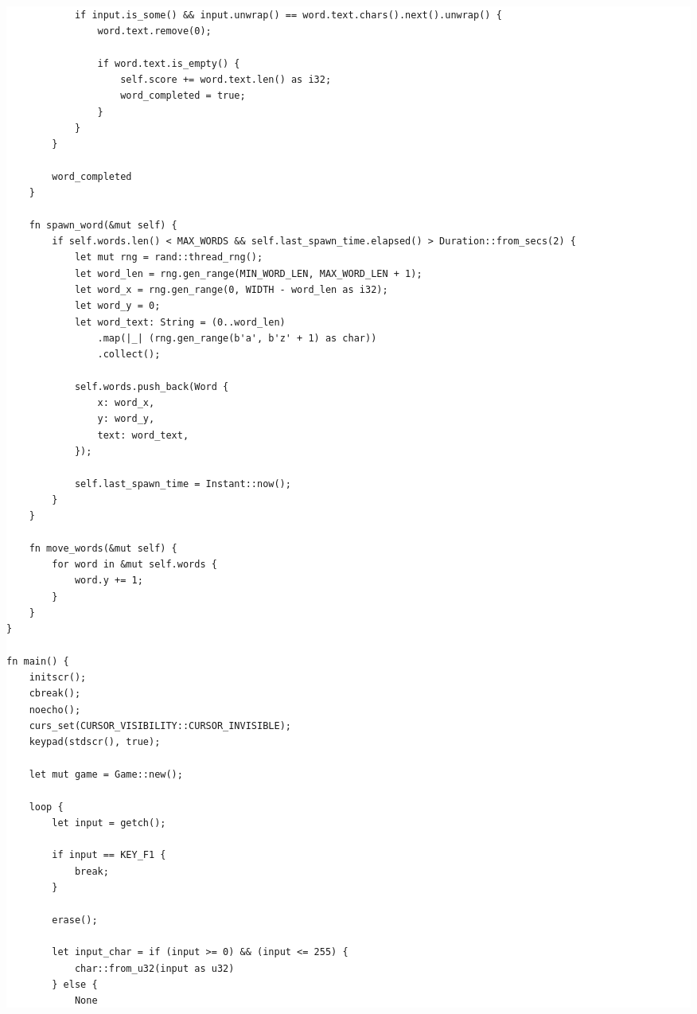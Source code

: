 ```
            if input.is_some() && input.unwrap() == word.text.chars().next().unwrap() {
                word.text.remove(0);

                if word.text.is_empty() {
                    self.score += word.text.len() as i32;
                    word_completed = true;
                }
            }
        }

        word_completed
    }

    fn spawn_word(&mut self) {
        if self.words.len() < MAX_WORDS && self.last_spawn_time.elapsed() > Duration::from_secs(2) {
            let mut rng = rand::thread_rng();
            let word_len = rng.gen_range(MIN_WORD_LEN, MAX_WORD_LEN + 1);
            let word_x = rng.gen_range(0, WIDTH - word_len as i32);
            let word_y = 0;
            let word_text: String = (0..word_len)
                .map(|_| (rng.gen_range(b'a', b'z' + 1) as char))
                .collect();

            self.words.push_back(Word {
                x: word_x,
                y: word_y,
                text: word_text,
            });

            self.last_spawn_time = Instant::now();
        }
    }

    fn move_words(&mut self) {
        for word in &mut self.words {
            word.y += 1;
        }
    }
}

fn main() {
    initscr();
    cbreak();
    noecho();
    curs_set(CURSOR_VISIBILITY::CURSOR_INVISIBLE);
    keypad(stdscr(), true);

    let mut game = Game::new();

    loop {
        let input = getch();

        if input == KEY_F1 {
            break;
        }

        erase();

        let input_char = if (input >= 0) && (input <= 255) {
            char::from_u32(input as u32)
        } else {
            None
```